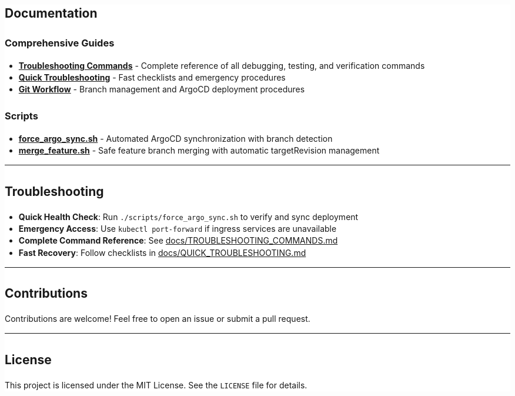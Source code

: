 ## Documentation

### Comprehensive Guides
- **[Troubleshooting Commands](docs/TROUBLESHOOTING_COMMANDS.md)** - Complete reference of all debugging, testing, and verification commands
- **[Quick Troubleshooting](docs/QUICK_TROUBLESHOOTING.md)** - Fast checklists and emergency procedures  
- **[Git Workflow](docs/GIT_WORKFLOW.md)** - Branch management and ArgoCD deployment procedures

### Scripts
- **[force_argo_sync.sh](scripts/force_argo_sync.sh)** - Automated ArgoCD synchronization with branch detection
- **[merge_feature.sh](scripts/merge_feature.sh)** - Safe feature branch merging with automatic targetRevision management

---

## Troubleshooting

- **Quick Health Check**: Run `./scripts/force_argo_sync.sh` to verify and sync deployment
- **Emergency Access**: Use `kubectl port-forward` if ingress services are unavailable
- **Complete Command Reference**: See [docs/TROUBLESHOOTING_COMMANDS.md](docs/TROUBLESHOOTING_COMMANDS.md)
- **Fast Recovery**: Follow checklists in [docs/QUICK_TROUBLESHOOTING.md](docs/QUICK_TROUBLESHOOTING.md)

---

## Contributions

Contributions are welcome! Feel free to open an issue or submit a pull request.

---

## License

This project is licensed under the MIT License. See the `LICENSE` file for details.